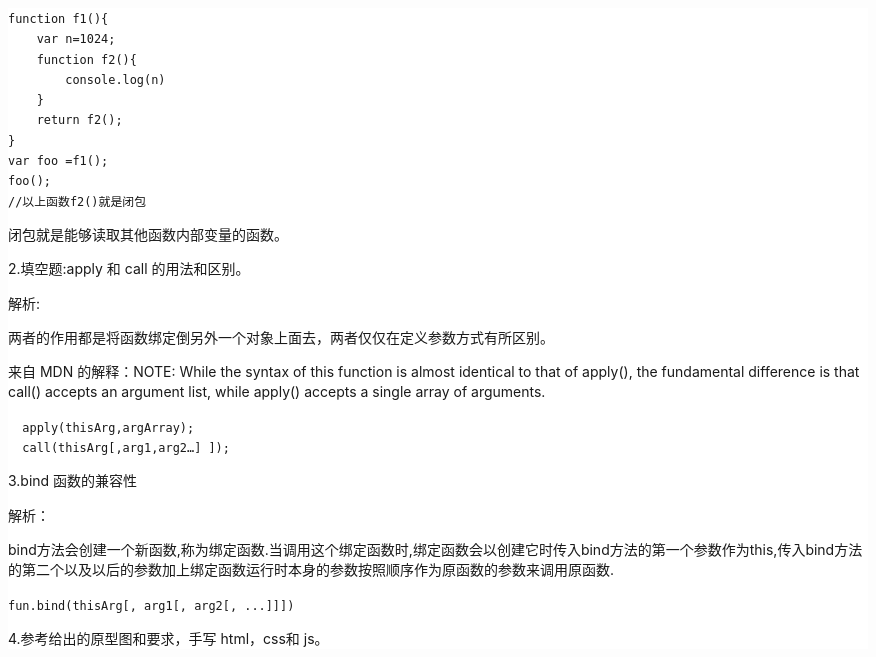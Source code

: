 ```
function f1(){
    var n=1024;
    function f2(){
        console.log(n)
    }
    return f2();
}
var foo =f1();
foo();
//以上函数f2()就是闭包
```

闭包就是能够读取其他函数内部变量的函数。

2.填空题:apply 和 call 的用法和区别。

解析:

两者的作用都是将函数绑定倒另外一个对象上面去，两者仅仅在定义参数方式有所区别。

来自 MDN 的解释：NOTE: While the syntax of this function is almost identical to that of apply(), the fundamental difference is that call() accepts an argument list, while apply() accepts a single array of arguments.

```
  apply(thisArg,argArray);
  call(thisArg[,arg1,arg2…] ]);
```

3.bind 函数的兼容性

解析：

bind方法会创建一个新函数,称为绑定函数.当调用这个绑定函数时,绑定函数会以创建它时传入bind方法的第一个参数作为this,传入bind方法的第二个以及以后的参数加上绑定函数运行时本身的参数按照顺序作为原函数的参数来调用原函数.

`fun.bind(thisArg[, arg1[, arg2[, ...]]])`

4.参考给出的原型图和要求，手写 html，css和 js。

<iframe src="http://jsfiddle.net/foru17/cnvca/3/embedded/result,html,css,js" width="100%" height="300" frameborder="0" allowfullscreen="allowfullscreen"></iframe>

